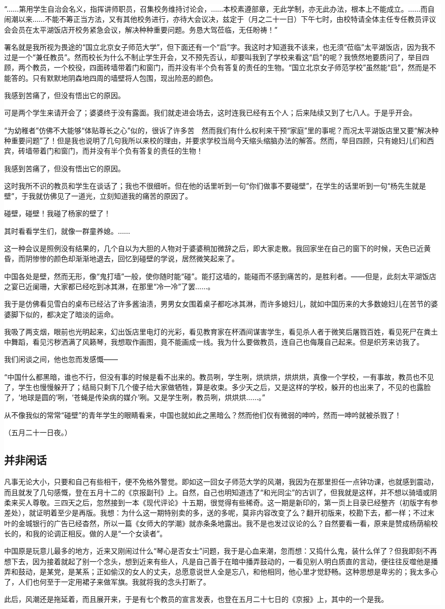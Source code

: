 “……第用学生自治会名义，指挥讲师职员，召集校务维持讨论会，……本校素遵部章，无此学制，亦无此办法，根本上不能成立。……而自闹潮以来……不能不筹正当方法，又有其他校务进行，亦待大会议决，兹定于（月之二十一日）下午七时，由校特请全体主任专任教员评议会会员在太平湖饭店开校务紧急会议，解决种种重要问题。务恳大驾莅临，无任盼祷！”

署名就是我所视为畏途的“国立北京女子师范大学”，但下面还有一个“启”字。我这时才知道我不该来，也无须“莅临”太平湖饭店，因为我不过是一个“兼任教员”。然而校长为什么不制止学生开会，又不预先否认，却要叫我到了学校来看这“启”的呢？我愤然地要质问了，举目四顾，两个教员，一个校役，四面砖墙带着门和窗门，而并没有半个负有答复的责任的生物。“国立北京女子师范学校”虽然能“启”，然而是不能答的。只有默默地阴森地四周的墙壁将人包围，现出险恶的颜色。

我感到苦痛了，但没有悟出它的原因。

可是两个学生来请开会了；婆婆终于没有露面。我们就走进会场去，这时连我已经有五个人；后来陆续又到了七八人。于是乎开会。

“为幼稚者”仿佛不大能够“体贴尊长之心”似的，很诉了许多苦　然而我们有什么权利来干预“家庭”里的事呢？而况太平湖饭店里又要“解决种种重要问题”了！但是我也说明了几句我所以来校的理由，并要求学校当局今天缩头缩脑办法的解答。然而，举目四顾，只有媳妇儿们和西宾，砖墙带着门和窗门，而并没有半个负有答复的责任的生物！

我感到苦痛了，但没有悟出它的原因。

这时我所不识的教员和学生在谈话了；我也不很细听。但在他的话里听到一句“你们做事不要碰壁”，在学生的话里听到一句“杨先生就是壁”，于我就仿佛见了一道光，立刻知道我的痛苦的原因了。

碰壁，碰壁！我碰了杨家的壁了！

其时看看学生们，就像一群童养媳。……

这一种会议是照例没有结果的，几个自以为大胆的人物对于婆婆稍加微辞之后，即大家走散。我回家坐在自己的窗下的时候，天色已近黄昏，而阴惨惨的颜色却渐渐地退去，回忆到碰壁的学说，居然微笑起来了。

中国各处是壁，然而无形，像“鬼打墙”一般，使你随时能“碰”。能打这墙的，能碰而不感到痛苦的，是胜利者。——但是，此刻太平湖饭店之宴已近阑珊，大家都已经吃到冰其淋，在那里“冷一冷”了罢……。

我于是仿佛看见雪白的桌布已经沾了许多酱油渍，男男女女围着桌子都吃冰其淋，而许多媳妇儿，就如中国历来的大多数媳妇儿在苦节的婆婆脚下似的，都决定了暗淡的运命。

我吸了两支烟，眼前也光明起来，幻出饭店里电灯的光彩，看见教育家在杯酒间谋害学生，看见杀人者于微笑后屠戮百姓，看见死尸在粪土中舞蹈，看见污秽洒满了风籁琴，我想取作画图，竟不能画成一线。我为什么要做教员，连自己也侮蔑自己起来。但是织芳来访我了。

我们闲谈之间，他也忽而发感慨——

“中国什么都黑暗，谁也不行，但没有事的时候是看不出来的。教员咧，学生咧，烘烘烘，烘烘烘，真像一个学校，一有事故，教员也不见了，学生也慢慢躲开了；结局只剩下几个傻子给大家做牺牲，算是收束。多少天之后，又是这样的学校，躲开的也出来了，不见的也露脸了，‘地球是圆的’咧，‘苍蝇是传染病的媒介’咧。又是学生咧，教员咧，烘烘烘……。”

从不像我似的常常“碰壁”的青年学生的眼睛看来，中国也就如此之黑暗么？然而他们仅有微弱的呻吟，然而一呻吟就被杀戮了！





（五月二十一日夜。）





## 并非闲话





凡事无论大小，只要和自己有些相干，便不免格外警觉。即如这一回女子师范大学的风潮，我因为在那里担任一点钟功课，也就感到震动，而且就发了几句感慨，登在五月十二的《京报副刊》上。自然，自己也明知道违了“和光同尘”的古训了，但我就是这样，并不想以骑墙或阴柔来买人尊敬。三四天之后，忽然接到一本《现代评论》十五期，很觉得有些稀奇。这一期是新印的，第一页上目录已经整齐（初版字有参差处），就证明着至少是再版。我想：为什么这一期特别卖的多，送的多呢，莫非内容改变了么？翻开初版来，校勘下去，都一样；不过末叶的金城银行的广告已经杳然，所以一篇《女师大的学潮》就赤条条地露出。我不是也发过议论的么？自然要看一看，原来是赞成杨荫榆校长的，和我的论调正相反。做的人是“一个女读者”。

中国原是玩意儿最多的地方，近来又刚闹过什么“琴心是否女士”问题，我于是心血来潮，忽而想：又捣什么鬼，装什么佯了？但我即刻不再想下去，因为接着就起了别一个念头，想到近来有些人，凡是自己善于在暗中播弄鼓动的，一看见别人明白质直的言动，便往往反噬他是播弄和鼓动，是某党，是某系；正如偷汉的女人的丈夫，总愿意说世人全是忘八，和他相同，他心里才觉舒畅。这种思想是卑劣的；我太多心了，人们也何至于一定用裙子来做军旗。我就将我的念头打断了。

此后，风潮还是拖延着，而且展开来，于是有七个教员的宣言发表，也登在五月二十七日的《京报》上，其中的一个是我。
